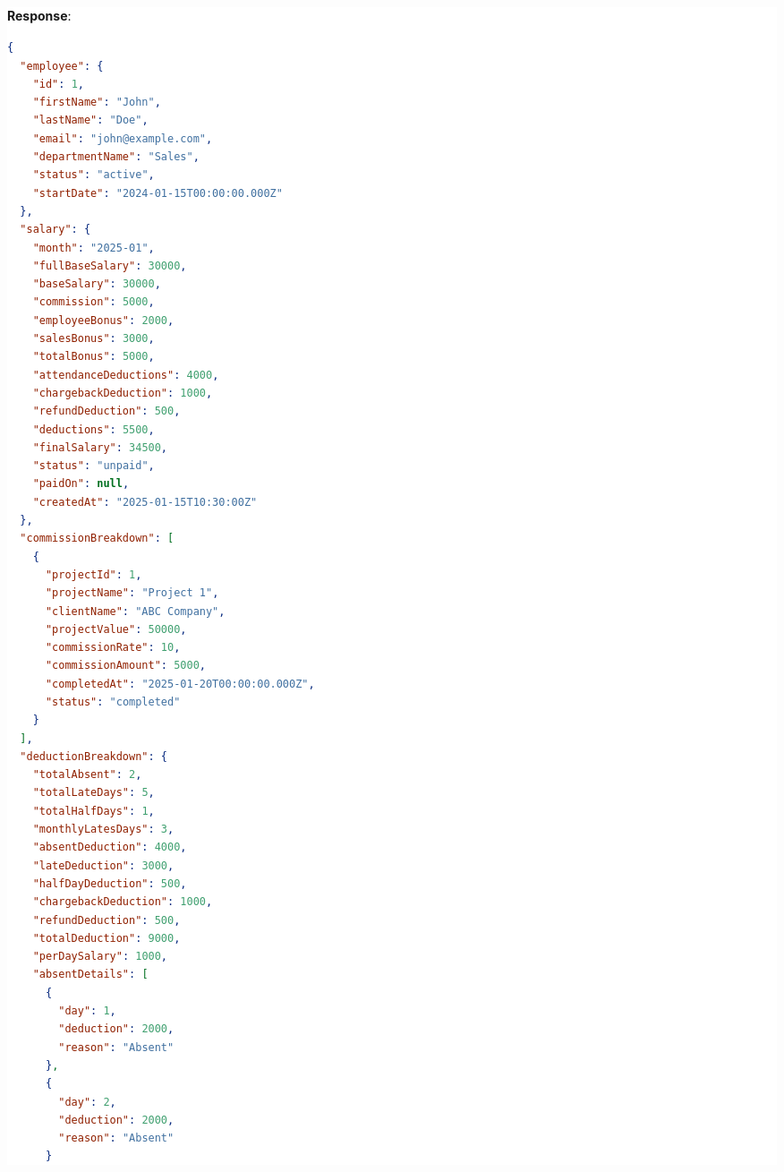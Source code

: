 **Response**:
```json
{
  "employee": {
    "id": 1,
    "firstName": "John",
    "lastName": "Doe",
    "email": "john@example.com",
    "departmentName": "Sales",
    "status": "active",
    "startDate": "2024-01-15T00:00:00.000Z"
  },
  "salary": {
    "month": "2025-01",
    "fullBaseSalary": 30000,
    "baseSalary": 30000,
    "commission": 5000,
    "employeeBonus": 2000,
    "salesBonus": 3000,
    "totalBonus": 5000,
    "attendanceDeductions": 4000,
    "chargebackDeduction": 1000,
    "refundDeduction": 500,
    "deductions": 5500,
    "finalSalary": 34500,
    "status": "unpaid",
    "paidOn": null,
    "createdAt": "2025-01-15T10:30:00Z"
  },
  "commissionBreakdown": [
    {
      "projectId": 1,
      "projectName": "Project 1",
      "clientName": "ABC Company",
      "projectValue": 50000,
      "commissionRate": 10,
      "commissionAmount": 5000,
      "completedAt": "2025-01-20T00:00:00.000Z",
      "status": "completed"
    }
  ],
  "deductionBreakdown": {
    "totalAbsent": 2,
    "totalLateDays": 5,
    "totalHalfDays": 1,
    "monthlyLatesDays": 3,
    "absentDeduction": 4000,
    "lateDeduction": 3000,
    "halfDayDeduction": 500,
    "chargebackDeduction": 1000,
    "refundDeduction": 500,
    "totalDeduction": 9000,
    "perDaySalary": 1000,
    "absentDetails": [
      {
        "day": 1,
        "deduction": 2000,
        "reason": "Absent"
      },
      {
        "day": 2,
        "deduction": 2000,
        "reason": "Absent"
      }
```